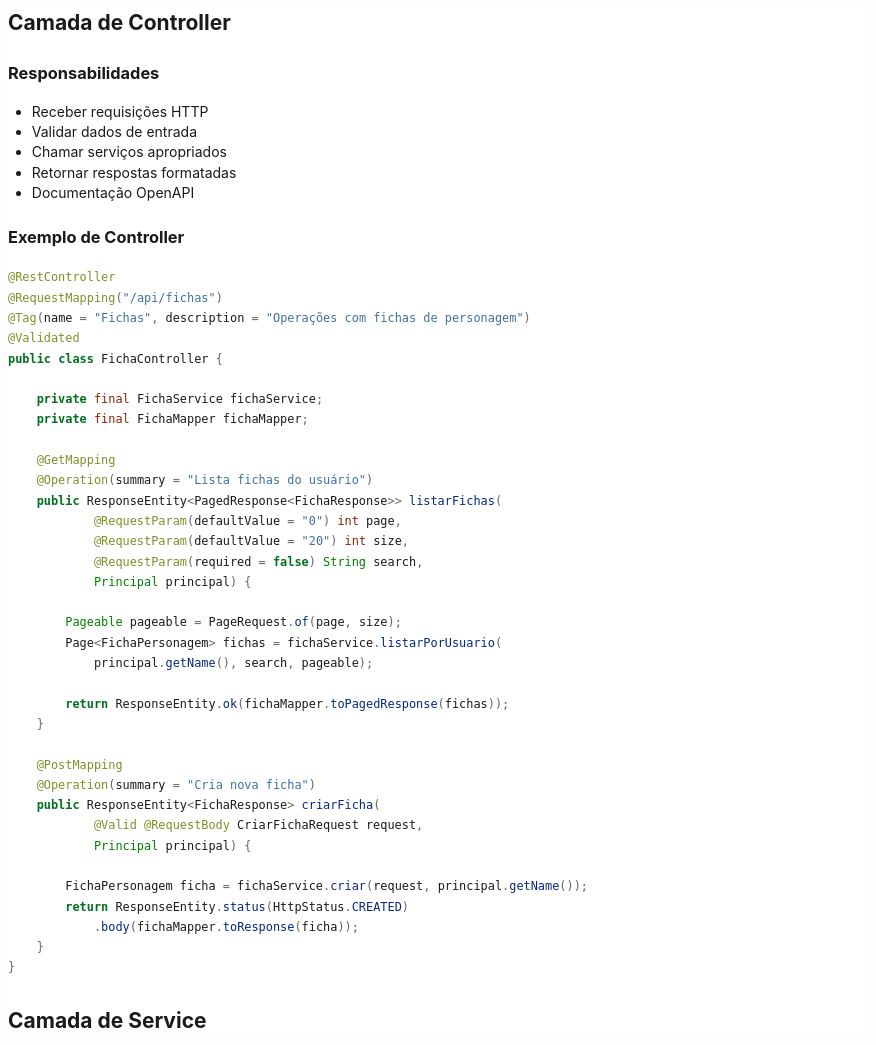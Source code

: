 ## Camada de Controller

### Responsabilidades
- Receber requisições HTTP
- Validar dados de entrada
- Chamar serviços apropriados
- Retornar respostas formatadas
- Documentação OpenAPI

### Exemplo de Controller
```java
@RestController
@RequestMapping("/api/fichas")
@Tag(name = "Fichas", description = "Operações com fichas de personagem")
@Validated
public class FichaController {

    private final FichaService fichaService;
    private final FichaMapper fichaMapper;

    @GetMapping
    @Operation(summary = "Lista fichas do usuário")
    public ResponseEntity<PagedResponse<FichaResponse>> listarFichas(
            @RequestParam(defaultValue = "0") int page,
            @RequestParam(defaultValue = "20") int size,
            @RequestParam(required = false) String search,
            Principal principal) {
        
        Pageable pageable = PageRequest.of(page, size);
        Page<FichaPersonagem> fichas = fichaService.listarPorUsuario(
            principal.getName(), search, pageable);
        
        return ResponseEntity.ok(fichaMapper.toPagedResponse(fichas));
    }

    @PostMapping
    @Operation(summary = "Cria nova ficha")
    public ResponseEntity<FichaResponse> criarFicha(
            @Valid @RequestBody CriarFichaRequest request,
            Principal principal) {
        
        FichaPersonagem ficha = fichaService.criar(request, principal.getName());
        return ResponseEntity.status(HttpStatus.CREATED)
            .body(fichaMapper.toResponse(ficha));
    }
}
```

## Camada de Service

